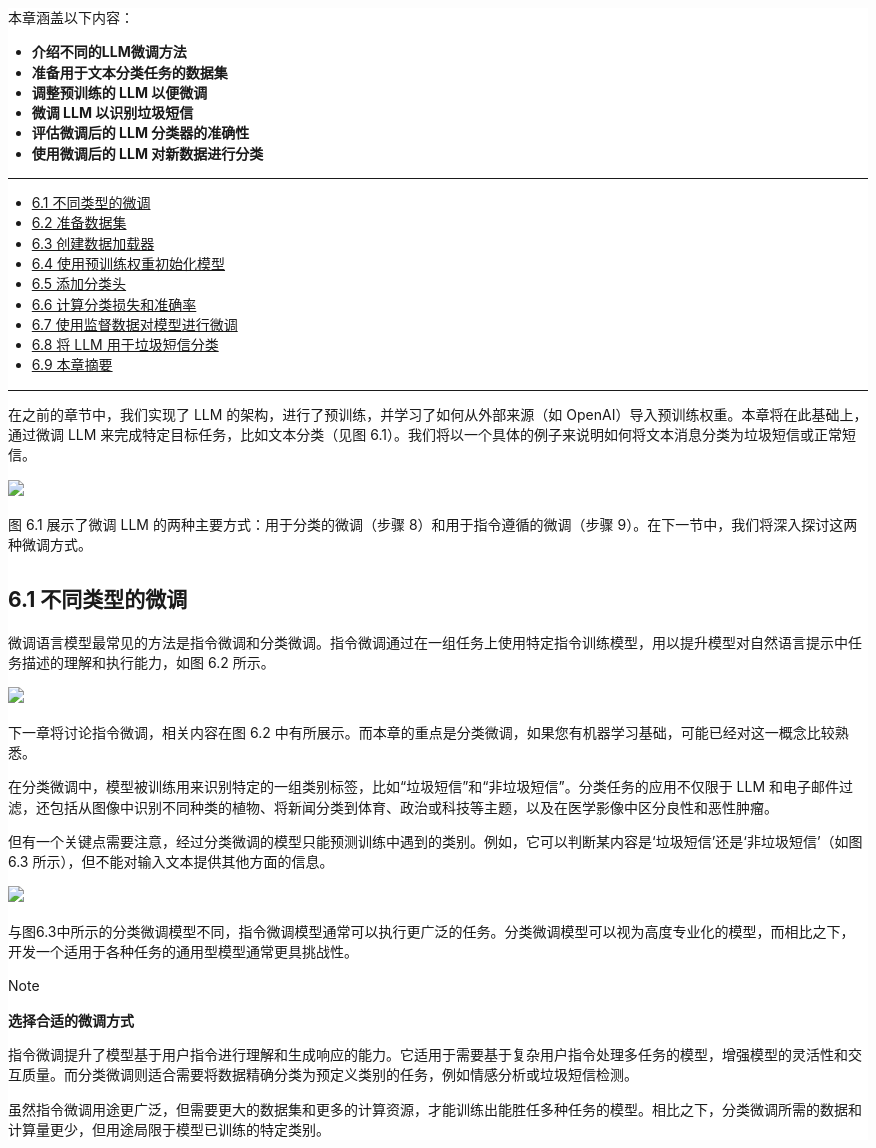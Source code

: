 本章涵盖以下内容：

+ **介绍不同的LLM微调方法**
+ **准备用于文本分类任务的数据集**
+ **调整预训练的 LLM 以便微调**
+ **微调 LLM 以识别垃圾短信**
+ **评估微调后的 LLM 分类器的准确性**
+ **使用微调后的 LLM 对新数据进行分类**


-----

- [6.1 不同类型的微调](#61-不同类型的微调)
- [6.2 准备数据集](#62-准备数据集)
- [6.3 创建数据加载器](#63-创建数据加载器)
- [6.4 使用预训练权重初始化模型](#64-使用预训练权重初始化模型)
- [6.5 添加分类头](#65-添加分类头)
- [6.6 计算分类损失和准确率](#66-计算分类损失和准确率)
- [6.7 使用监督数据对模型进行微调](#67-使用监督数据对模型进行微调)
- [6.8 将 LLM 用于垃圾短信分类](#68-将-llm-用于垃圾短信分类)
- [6.9 本章摘要](#69-本章摘要)


-----



在之前的章节中，我们实现了 LLM 的架构，进行了预训练，并学习了如何从外部来源（如 OpenAI）导入预训练权重。本章将在此基础上，通过微调 LLM 来完成特定目标任务，比如文本分类（见图 6.1）。我们将以一个具体的例子来说明如何将文本消息分类为垃圾短信或正常短信。

<img src="../Image/chapter6/figure6.1.png" width="75%" />

图 6.1 展示了微调 LLM 的两种主要方式：用于分类的微调（步骤 8）和用于指令遵循的微调（步骤 9）。在下一节中，我们将深入探讨这两种微调方式。



## 6.1 不同类型的微调

微调语言模型最常见的方法是指令微调和分类微调。指令微调通过在一组任务上使用特定指令训练模型，用以提升模型对自然语言提示中任务描述的理解和执行能力，如图 6.2 所示。

<img src="../Image/chapter6/figure6.2.png" width="75%" />

下一章将讨论指令微调，相关内容在图 6.2 中有所展示。而本章的重点是分类微调，如果您有机器学习基础，可能已经对这一概念比较熟悉。

在分类微调中，模型被训练用来识别特定的一组类别标签，比如“垃圾短信”和“非垃圾短信”。分类任务的应用不仅限于 LLM 和电子邮件过滤，还包括从图像中识别不同种类的植物、将新闻分类到体育、政治或科技等主题，以及在医学影像中区分良性和恶性肿瘤。

但有一个关键点需要注意，经过分类微调的模型只能预测训练中遇到的类别。例如，它可以判断某内容是‘垃圾短信’还是‘非垃圾短信’（如图 6.3 所示），但不能对输入文本提供其他方面的信息。

<img src="../Image/chapter6/figure6.3.png" width="75%" />

与图6.3中所示的分类微调模型不同，指令微调模型通常可以执行更广泛的任务。分类微调模型可以视为高度专业化的模型，而相比之下，开发一个适用于各种任务的通用型模型通常更具挑战性。

> [!NOTE]
>
> **选择合适的微调方式**
>
> 指令微调提升了模型基于用户指令进行理解和生成响应的能力。它适用于需要基于复杂用户指令处理多任务的模型，增强模型的灵活性和交互质量。而分类微调则适合需要将数据精确分类为预定义类别的任务，例如情感分析或垃圾短信检测。
>
> 虽然指令微调用途更广泛，但需要更大的数据集和更多的计算资源，才能训练出能胜任多种任务的模型。相比之下，分类微调所需的数据和计算量更少，但用途局限于模型已训练的特定类别。
